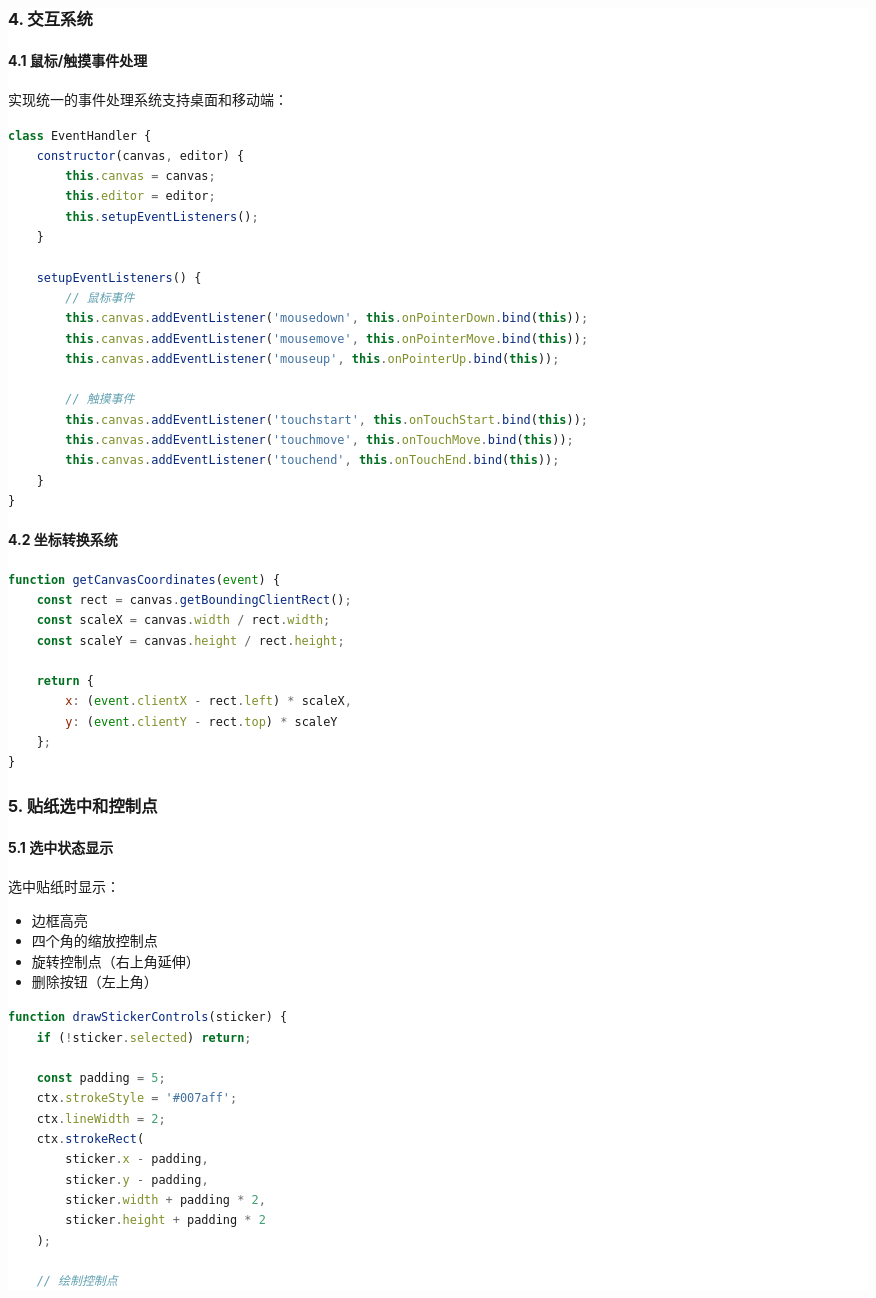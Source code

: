 ### 4. 交互系统

#### 4.1 鼠标/触摸事件处理
实现统一的事件处理系统支持桌面和移动端：

```javascript
class EventHandler {
    constructor(canvas, editor) {
        this.canvas = canvas;
        this.editor = editor;
        this.setupEventListeners();
    }
    
    setupEventListeners() {
        // 鼠标事件
        this.canvas.addEventListener('mousedown', this.onPointerDown.bind(this));
        this.canvas.addEventListener('mousemove', this.onPointerMove.bind(this));
        this.canvas.addEventListener('mouseup', this.onPointerUp.bind(this));
        
        // 触摸事件
        this.canvas.addEventListener('touchstart', this.onTouchStart.bind(this));
        this.canvas.addEventListener('touchmove', this.onTouchMove.bind(this));
        this.canvas.addEventListener('touchend', this.onTouchEnd.bind(this));
    }
}
```

#### 4.2 坐标转换系统
```javascript
function getCanvasCoordinates(event) {
    const rect = canvas.getBoundingClientRect();
    const scaleX = canvas.width / rect.width;
    const scaleY = canvas.height / rect.height;
    
    return {
        x: (event.clientX - rect.left) * scaleX,
        y: (event.clientY - rect.top) * scaleY
    };
}
```

### 5. 贴纸选中和控制点

#### 5.1 选中状态显示
选中贴纸时显示：
- 边框高亮
- 四个角的缩放控制点
- 旋转控制点（右上角延伸）
- 删除按钮（左上角）

```javascript
function drawStickerControls(sticker) {
    if (!sticker.selected) return;
    
    const padding = 5;
    ctx.strokeStyle = '#007aff';
    ctx.lineWidth = 2;
    ctx.strokeRect(
        sticker.x - padding, 
        sticker.y - padding, 
        sticker.width + padding * 2, 
        sticker.height + padding * 2
    );
    
    // 绘制控制点
```